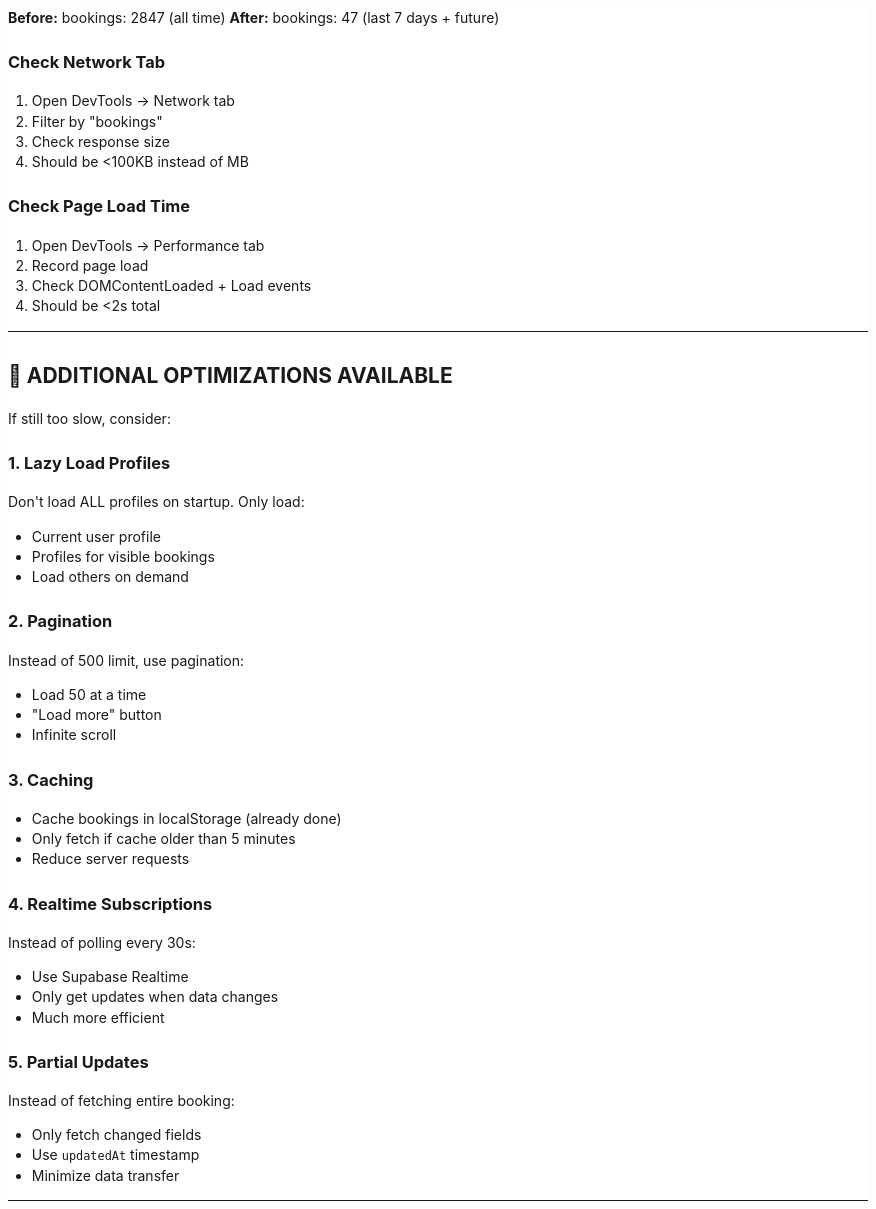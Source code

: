 **Before:** bookings: 2847 (all time)
**After:** bookings: 47 (last 7 days + future)

### Check Network Tab
1. Open DevTools → Network tab
2. Filter by "bookings"
3. Check response size
4. Should be <100KB instead of MB

### Check Page Load Time
1. Open DevTools → Performance tab
2. Record page load
3. Check DOMContentLoaded + Load events
4. Should be <2s total

---

## 📝 ADDITIONAL OPTIMIZATIONS AVAILABLE

If still too slow, consider:

### 1. Lazy Load Profiles
Don't load ALL profiles on startup. Only load:
- Current user profile
- Profiles for visible bookings
- Load others on demand

### 2. Pagination
Instead of 500 limit, use pagination:
- Load 50 at a time
- "Load more" button
- Infinite scroll

### 3. Caching
- Cache bookings in localStorage (already done)
- Only fetch if cache older than 5 minutes
- Reduce server requests

### 4. Realtime Subscriptions
Instead of polling every 30s:
- Use Supabase Realtime
- Only get updates when data changes
- Much more efficient

### 5. Partial Updates
Instead of fetching entire booking:
- Only fetch changed fields
- Use `updatedAt` timestamp
- Minimize data transfer

---